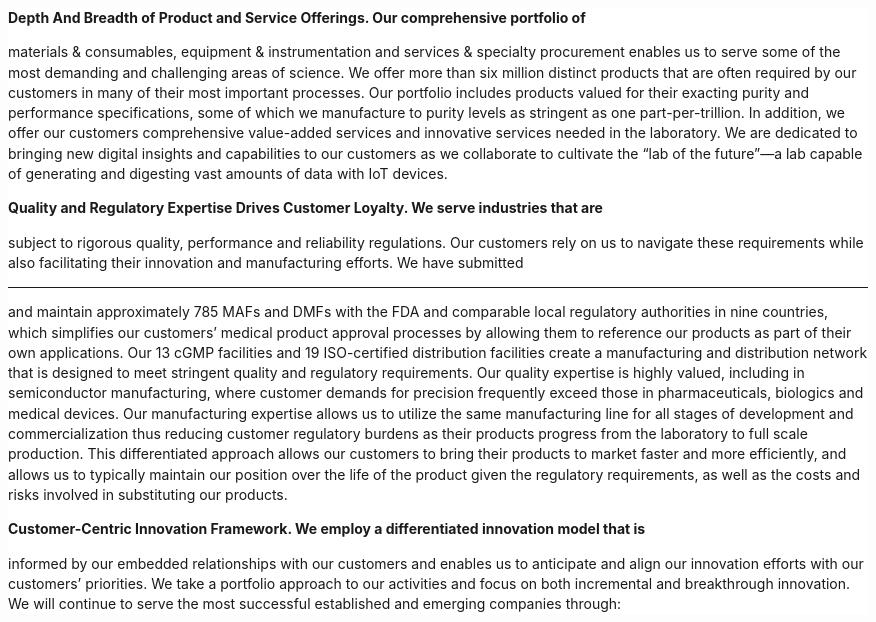 **Depth And Breadth of Product and Service Offerings. Our comprehensive portfolio of**

materials & consumables, equipment & instrumentation and services & specialty procurement enables us to
serve some of the most demanding and challenging areas of science. We offer more than six million
distinct products that are often required by our customers in many of their most important processes. Our
portfolio includes products valued for their exacting purity and performance specifications, some of which
we manufacture to purity levels as stringent as one part-per-trillion. In addition, we offer our customers
comprehensive value-added services and innovative services needed in the laboratory. We are dedicated to
bringing new digital insights and capabilities to our customers as we collaborate to cultivate the “lab of the
future”—a lab capable of generating and digesting vast amounts of data with IoT devices.

**Quality and Regulatory Expertise Drives Customer Loyalty. We serve industries that are**

subject to rigorous quality, performance and reliability regulations. Our customers rely on us to navigate
these requirements while also facilitating their innovation and manufacturing efforts. We have submitted


-----

and maintain approximately 785 MAFs and DMFs with the FDA and comparable local regulatory
authorities in nine countries, which simplifies our customers’ medical product approval processes by
allowing them to reference our products as part of their own applications. Our 13 cGMP facilities and 19
ISO-certified distribution facilities create a manufacturing and distribution network that is designed to meet
stringent quality and regulatory requirements. Our quality expertise is highly valued, including in
semiconductor manufacturing, where customer demands for precision frequently exceed those in
pharmaceuticals, biologics and medical devices. Our manufacturing expertise allows us to utilize the same
manufacturing line for all stages of development and commercialization thus reducing customer regulatory
burdens as their products progress from the laboratory to full scale production. This differentiated approach
allows our customers to bring their products to market faster and more efficiently, and allows us to
typically maintain our position over the life of the product given the regulatory requirements, as well as the
costs and risks involved in substituting our products.

**Customer-Centric Innovation Framework. We employ a differentiated innovation model that is**

informed by our embedded relationships with our customers and enables us to anticipate and align our
innovation efforts with our customers’ priorities. We take a portfolio approach to our activities and focus
on both incremental and breakthrough innovation. We will continue to serve the most successful
established and emerging companies through:
